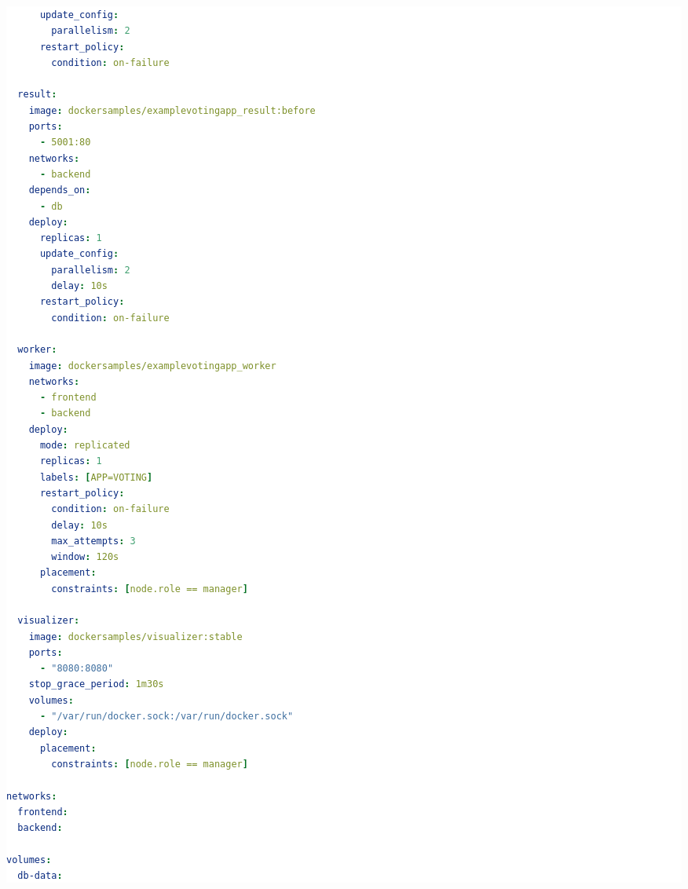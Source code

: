 ```yaml
      update_config:
        parallelism: 2
      restart_policy:
        condition: on-failure

  result:
    image: dockersamples/examplevotingapp_result:before
    ports:
      - 5001:80
    networks:
      - backend
    depends_on:
      - db
    deploy:
      replicas: 1
      update_config:
        parallelism: 2
        delay: 10s
      restart_policy:
        condition: on-failure

  worker:
    image: dockersamples/examplevotingapp_worker
    networks:
      - frontend
      - backend
    deploy:
      mode: replicated
      replicas: 1
      labels: [APP=VOTING]
      restart_policy:
        condition: on-failure
        delay: 10s
        max_attempts: 3
        window: 120s
      placement:
        constraints: [node.role == manager]

  visualizer:
    image: dockersamples/visualizer:stable
    ports:
      - "8080:8080"
    stop_grace_period: 1m30s
    volumes:
      - "/var/run/docker.sock:/var/run/docker.sock"
    deploy:
      placement:
        constraints: [node.role == manager]

networks:
  frontend:
  backend:

volumes:
  db-data:
```
